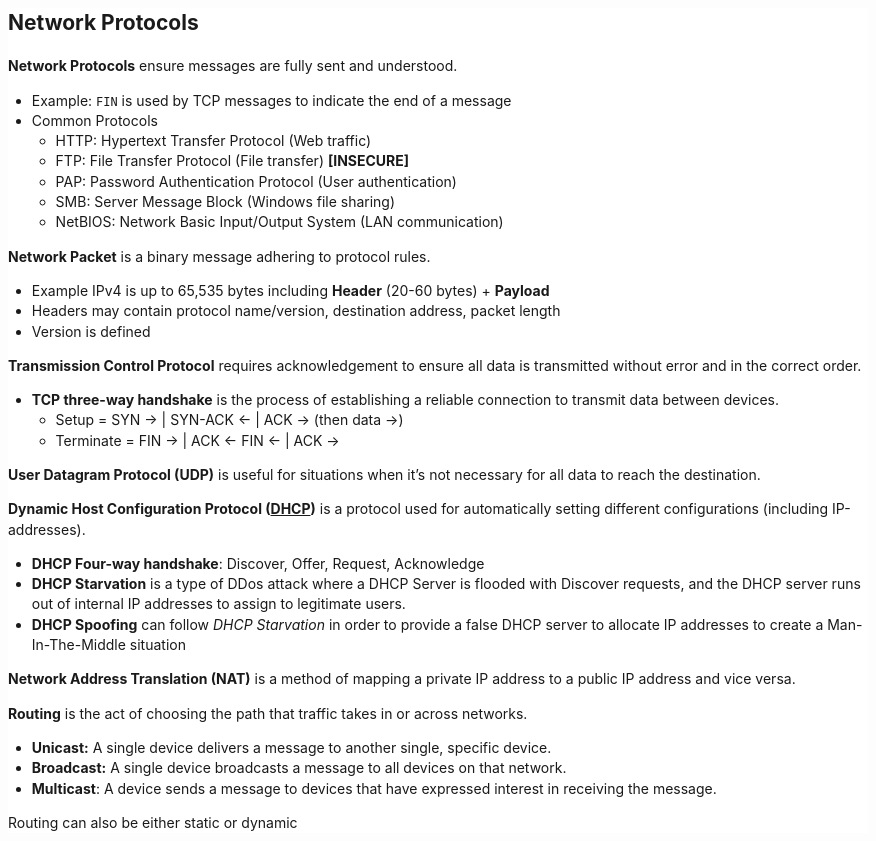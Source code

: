 
## Network Protocols

**Network Protocols** ensure messages are fully sent and understood.



* Example: `FIN` is used by TCP messages to indicate the end of a message
* Common Protocols
    * HTTP: Hypertext Transfer Protocol (Web traffic)
    * FTP: File Transfer Protocol (File transfer) **[INSECURE]**
    * PAP: Password Authentication Protocol (User authentication)
    * SMB: Server Message Block (Windows file sharing)
    * NetBIOS: Network Basic Input/Output System (LAN communication)

**Network Packet** is a binary message adhering to protocol rules.



* Example IPv4 is up to 65,535 bytes including **Header** (20-60 bytes) + **Payload**
* Headers may contain protocol name/version, destination address, packet length
* Version is defined 

**Transmission Control Protocol** requires acknowledgement to ensure all data is transmitted without error and in the correct order.



*  **TCP three-way handshake** is the process of establishing a reliable connection to transmit data between devices. 
    * Setup = SYN → | SYN-ACK ← | ACK → (then data →)
    * Terminate = FIN → | ACK ← FIN ← | ACK → 

**User Datagram Protocol (UDP)** is useful for situations when it’s not necessary for all data to reach the destination.

**Dynamic Host Configuration Protocol ([DHCP](https://whatismyipaddress.com/dhcp))** is a protocol used for automatically setting different configurations (including IP-addresses).



* **DHCP Four-way handshake**: Discover, Offer, Request, Acknowledge
* **DHCP Starvation** is a type of DDos attack where a DHCP Server is flooded with Discover requests, and the DHCP server runs out of internal IP addresses to assign to legitimate users. 
* **DHCP Spoofing** can follow _DHCP Starvation_ in order to provide a false DHCP server to allocate IP addresses to create a Man-In-The-Middle situation

**Network Address Translation (NAT)** is a method of mapping a private IP address to a public IP address and vice versa.

**Routing** is the act of choosing the path that traffic takes in or across networks.



* **Unicast:** A single device delivers a message to another single, specific device.
* **Broadcast:** A single device broadcasts a message to all devices on that network.
* **Multicast**: A device sends a message to devices that have expressed interest in receiving the message.

Routing can also be either static or dynamic
